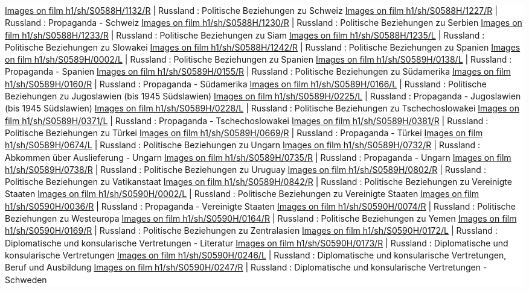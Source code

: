 <a class="btn" href="https://pm20.zbw.eu/film/h1/sh/S0588H/1132/R" rel="nofollow">Images on film h1/sh/S0588H/1132/R</a> | Russland : Politische Beziehungen zu Schweiz
<a class="btn" href="https://pm20.zbw.eu/film/h1/sh/S0588H/1227/R" rel="nofollow">Images on film h1/sh/S0588H/1227/R</a> | Russland : Propaganda - Schweiz
<a class="btn" href="https://pm20.zbw.eu/film/h1/sh/S0588H/1230/R" rel="nofollow">Images on film h1/sh/S0588H/1230/R</a> | Russland : Politische Beziehungen zu Serbien
<a class="btn" href="https://pm20.zbw.eu/film/h1/sh/S0588H/1233/R" rel="nofollow">Images on film h1/sh/S0588H/1233/R</a> | Russland : Politische Beziehungen zu Siam
<a class="btn" href="https://pm20.zbw.eu/film/h1/sh/S0588H/1235/L" rel="nofollow">Images on film h1/sh/S0588H/1235/L</a> | Russland : Politische Beziehungen zu Slowakei
<a class="btn" href="https://pm20.zbw.eu/film/h1/sh/S0588H/1242/R" rel="nofollow">Images on film h1/sh/S0588H/1242/R</a> | Russland : Politische Beziehungen zu Spanien
<a class="btn" href="https://pm20.zbw.eu/film/h1/sh/S0589H/0002/L" rel="nofollow">Images on film h1/sh/S0589H/0002/L</a> | Russland : Politische Beziehungen zu Spanien
<a class="btn" href="https://pm20.zbw.eu/film/h1/sh/S0589H/0138/L" rel="nofollow">Images on film h1/sh/S0589H/0138/L</a> | Russland : Propaganda - Spanien
<a class="btn" href="https://pm20.zbw.eu/film/h1/sh/S0589H/0155/R" rel="nofollow">Images on film h1/sh/S0589H/0155/R</a> | Russland : Politische Beziehungen zu Südamerika
<a class="btn" href="https://pm20.zbw.eu/film/h1/sh/S0589H/0160/R" rel="nofollow">Images on film h1/sh/S0589H/0160/R</a> | Russland : Propaganda - Südamerika
<a class="btn" href="https://pm20.zbw.eu/film/h1/sh/S0589H/0166/L" rel="nofollow">Images on film h1/sh/S0589H/0166/L</a> | Russland : Politische Beziehungen zu Jugoslawien (bis 1945 Südslawien)
<a class="btn" href="https://pm20.zbw.eu/film/h1/sh/S0589H/0225/L" rel="nofollow">Images on film h1/sh/S0589H/0225/L</a> | Russland : Propaganda - Jugoslawien (bis 1945 Südslawien)
<a class="btn" href="https://pm20.zbw.eu/film/h1/sh/S0589H/0228/L" rel="nofollow">Images on film h1/sh/S0589H/0228/L</a> | Russland : Politische Beziehungen zu Tschechoslowakei
<a class="btn" href="https://pm20.zbw.eu/film/h1/sh/S0589H/0371/L" rel="nofollow">Images on film h1/sh/S0589H/0371/L</a> | Russland : Propaganda - Tschechoslowakei
<a class="btn" href="https://pm20.zbw.eu/film/h1/sh/S0589H/0381/R" rel="nofollow">Images on film h1/sh/S0589H/0381/R</a> | Russland : Politische Beziehungen zu Türkei
<a class="btn" href="https://pm20.zbw.eu/film/h1/sh/S0589H/0669/R" rel="nofollow">Images on film h1/sh/S0589H/0669/R</a> | Russland : Propaganda - Türkei
<a class="btn" href="https://pm20.zbw.eu/film/h1/sh/S0589H/0674/L" rel="nofollow">Images on film h1/sh/S0589H/0674/L</a> | Russland : Politische Beziehungen zu Ungarn
<a class="btn" href="https://pm20.zbw.eu/film/h1/sh/S0589H/0732/R" rel="nofollow">Images on film h1/sh/S0589H/0732/R</a> | Russland : Abkommen über Auslieferung - Ungarn
<a class="btn" href="https://pm20.zbw.eu/film/h1/sh/S0589H/0735/R" rel="nofollow">Images on film h1/sh/S0589H/0735/R</a> | Russland : Propaganda - Ungarn
<a class="btn" href="https://pm20.zbw.eu/film/h1/sh/S0589H/0738/R" rel="nofollow">Images on film h1/sh/S0589H/0738/R</a> | Russland : Politische Beziehungen zu Uruguay
<a class="btn" href="https://pm20.zbw.eu/film/h1/sh/S0589H/0802/R" rel="nofollow">Images on film h1/sh/S0589H/0802/R</a> | Russland : Politische Beziehungen zu Vatikanstaat
<a class="btn" href="https://pm20.zbw.eu/film/h1/sh/S0589H/0842/R" rel="nofollow">Images on film h1/sh/S0589H/0842/R</a> | Russland : Politische Beziehungen zu Vereinigte Staaten
<a class="btn" href="https://pm20.zbw.eu/film/h1/sh/S0590H/0002/L" rel="nofollow">Images on film h1/sh/S0590H/0002/L</a> | Russland : Politische Beziehungen zu Vereinigte Staaten
<a class="btn" href="https://pm20.zbw.eu/film/h1/sh/S0590H/0036/R" rel="nofollow">Images on film h1/sh/S0590H/0036/R</a> | Russland : Propaganda - Vereinigte Staaten
<a class="btn" href="https://pm20.zbw.eu/film/h1/sh/S0590H/0074/R" rel="nofollow">Images on film h1/sh/S0590H/0074/R</a> | Russland : Politische Beziehungen zu Westeuropa
<a class="btn" href="https://pm20.zbw.eu/film/h1/sh/S0590H/0164/R" rel="nofollow">Images on film h1/sh/S0590H/0164/R</a> | Russland : Politische Beziehungen zu Yemen
<a class="btn" href="https://pm20.zbw.eu/film/h1/sh/S0590H/0169/R" rel="nofollow">Images on film h1/sh/S0590H/0169/R</a> | Russland : Politische Beziehungen zu Zentralasien
<a class="btn" href="https://pm20.zbw.eu/film/h1/sh/S0590H/0172/L" rel="nofollow">Images on film h1/sh/S0590H/0172/L</a> | Russland : Diplomatische und konsularische Vertretungen - Literatur
<a class="btn" href="https://pm20.zbw.eu/film/h1/sh/S0590H/0173/R" rel="nofollow">Images on film h1/sh/S0590H/0173/R</a> | Russland : Diplomatische und konsularische Vertretungen
<a class="btn" href="https://pm20.zbw.eu/film/h1/sh/S0590H/0246/L" rel="nofollow">Images on film h1/sh/S0590H/0246/L</a> | Russland : Diplomatische und konsularische Vertretungen, Beruf und Ausbildung
<a class="btn" href="https://pm20.zbw.eu/film/h1/sh/S0590H/0247/R" rel="nofollow">Images on film h1/sh/S0590H/0247/R</a> | Russland : Diplomatische und konsularische Vertretungen - Schweden